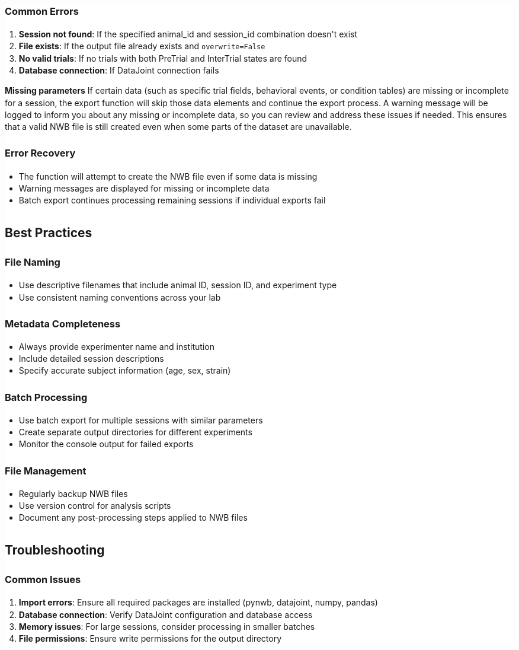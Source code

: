 ### Common Errors

1. **Session not found**: If the specified animal_id and session_id combination doesn't exist
2. **File exists**: If the output file already exists and `overwrite=False`
3. **No valid trials**: If no trials with both PreTrial and InterTrial states are found
4. **Database connection**: If DataJoint connection fails

**Missing parameters**
If certain data (such as specific trial fields, behavioral events, or condition tables) are missing or incomplete for a session, the export function will skip those data elements and continue the export process. 
A warning message will be logged to inform you about any missing or incomplete data, so you can review and address these issues if needed. This ensures that a valid NWB file is still created even when some parts of the dataset are unavailable.

### Error Recovery

- The function will attempt to create the NWB file even if some data is missing
- Warning messages are displayed for missing or incomplete data
- Batch export continues processing remaining sessions if individual exports fail

## Best Practices

### File Naming
- Use descriptive filenames that include animal ID, session ID, and experiment type
- Use consistent naming conventions across your lab

### Metadata Completeness
- Always provide experimenter name and institution
- Include detailed session descriptions
- Specify accurate subject information (age, sex, strain)

### Batch Processing
- Use batch export for multiple sessions with similar parameters
- Create separate output directories for different experiments
- Monitor the console output for failed exports

### File Management
- Regularly backup NWB files
- Use version control for analysis scripts
- Document any post-processing steps applied to NWB files

## Troubleshooting

### Common Issues

1. **Import errors**: Ensure all required packages are installed (pynwb, datajoint, numpy, pandas)
2. **Database connection**: Verify DataJoint configuration and database access
3. **Memory issues**: For large sessions, consider processing in smaller batches
4. **File permissions**: Ensure write permissions for the output directory
